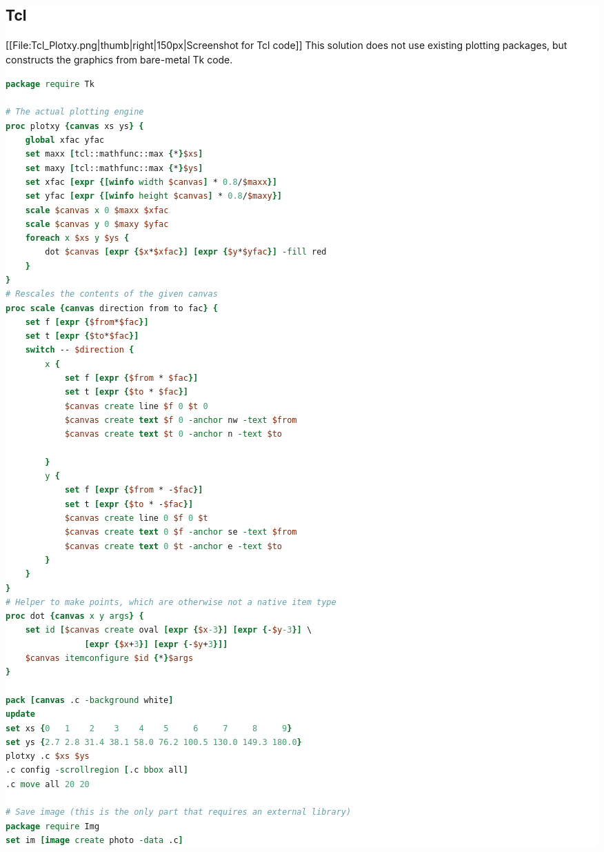 

## Tcl

[[File:Tcl_Plotxy.png|thumb|right|150px|Screenshot for Tcl code]]
This solution does not use existing plotting packages, but constructs the graphics from bare-metal Tk code.

```Tcl
package require Tk

# The actual plotting engine
proc plotxy {canvas xs ys} {
    global xfac yfac
    set maxx [tcl::mathfunc::max {*}$xs]
    set maxy [tcl::mathfunc::max {*}$ys]
    set xfac [expr {[winfo width $canvas] * 0.8/$maxx}]
    set yfac [expr {[winfo height $canvas] * 0.8/$maxy}]
    scale $canvas x 0 $maxx $xfac
    scale $canvas y 0 $maxy $yfac
    foreach x $xs y $ys {
        dot $canvas [expr {$x*$xfac}] [expr {$y*$yfac}] -fill red
    }
}
# Rescales the contents of the given canvas
proc scale {canvas direction from to fac} {
    set f [expr {$from*$fac}]
    set t [expr {$to*$fac}]
    switch -- $direction {
        x {
            set f [expr {$from * $fac}]
            set t [expr {$to * $fac}]
            $canvas create line $f 0 $t 0
            $canvas create text $f 0 -anchor nw -text $from
            $canvas create text $t 0 -anchor n -text $to

        }
        y {
            set f [expr {$from * -$fac}]
            set t [expr {$to * -$fac}]
            $canvas create line 0 $f 0 $t
            $canvas create text 0 $f -anchor se -text $from
            $canvas create text 0 $t -anchor e -text $to
        }
    }
}
# Helper to make points, which are otherwise not a native item type
proc dot {canvas x y args} {
    set id [$canvas create oval [expr {$x-3}] [expr {-$y-3}] \
                [expr {$x+3}] [expr {-$y+3}]]
    $canvas itemconfigure $id {*}$args
}

pack [canvas .c -background white]
update
set xs {0   1    2    3    4    5     6     7     8     9}
set ys {2.7 2.8 31.4 38.1 58.0 76.2 100.5 130.0 149.3 180.0}
plotxy .c $xs $ys
.c config -scrollregion [.c bbox all]
.c move all 20 20

# Save image (this is the only part that requires an external library)
package require Img
set im [image create photo -data .c]
```